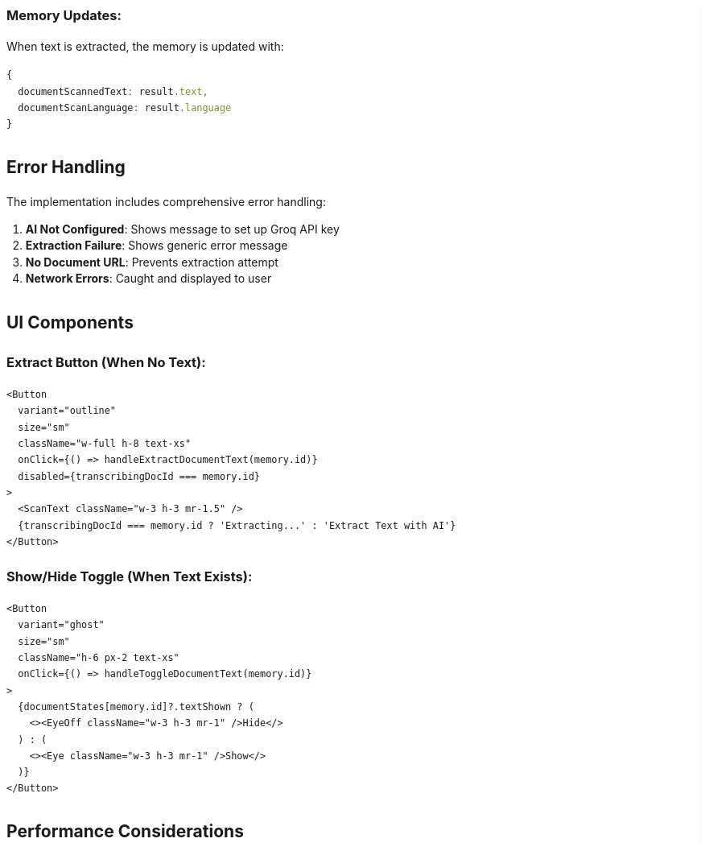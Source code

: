 ### Memory Updates:
When text is extracted, the memory is updated with:
```typescript
{
  documentScannedText: result.text,
  documentScanLanguage: result.language
}
```

## Error Handling

The implementation includes comprehensive error handling:

1. **AI Not Configured**: Shows message to set up Groq API key
2. **Extraction Failure**: Shows generic error message
3. **No Document URL**: Prevents extraction attempt
4. **Network Errors**: Caught and displayed to user

## UI Components

### Extract Button (When No Text):
```tsx
<Button
  variant="outline"
  size="sm"
  className="w-full h-8 text-xs"
  onClick={() => handleExtractDocumentText(memory.id)}
  disabled={transcribingDocId === memory.id}
>
  <ScanText className="w-3 h-3 mr-1.5" />
  {transcribingDocId === memory.id ? 'Extracting...' : 'Extract Text with AI'}
</Button>
```

### Show/Hide Toggle (When Text Exists):
```tsx
<Button
  variant="ghost"
  size="sm"
  className="h-6 px-2 text-xs"
  onClick={() => handleToggleDocumentText(memory.id)}
>
  {documentStates[memory.id]?.textShown ? (
    <><EyeOff className="w-3 h-3 mr-1" />Hide</>
  ) : (
    <><Eye className="w-3 h-3 mr-1" />Show</>
  )}
</Button>
```

## Performance Considerations
